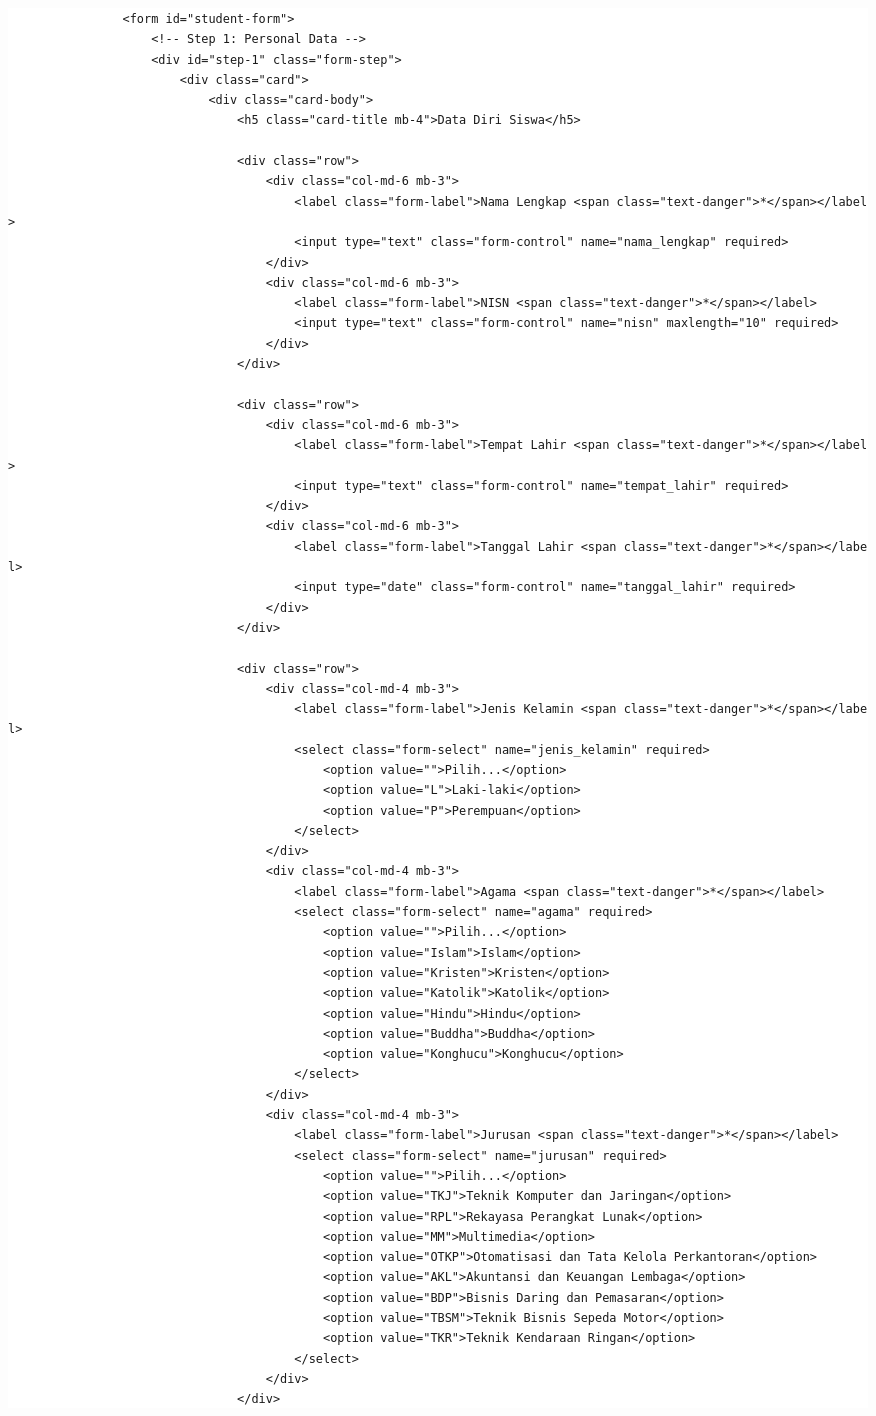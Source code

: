                     <form id="student-form">
                        <!-- Step 1: Personal Data -->
                        <div id="step-1" class="form-step">
                            <div class="card">
                                <div class="card-body">
                                    <h5 class="card-title mb-4">Data Diri Siswa</h5>
                                    
                                    <div class="row">
                                        <div class="col-md-6 mb-3">
                                            <label class="form-label">Nama Lengkap <span class="text-danger">*</span></label>
                                            <input type="text" class="form-control" name="nama_lengkap" required>
                                        </div>
                                        <div class="col-md-6 mb-3">
                                            <label class="form-label">NISN <span class="text-danger">*</span></label>
                                            <input type="text" class="form-control" name="nisn" maxlength="10" required>
                                        </div>
                                    </div>

                                    <div class="row">
                                        <div class="col-md-6 mb-3">
                                            <label class="form-label">Tempat Lahir <span class="text-danger">*</span></label>
                                            <input type="text" class="form-control" name="tempat_lahir" required>
                                        </div>
                                        <div class="col-md-6 mb-3">
                                            <label class="form-label">Tanggal Lahir <span class="text-danger">*</span></label>
                                            <input type="date" class="form-control" name="tanggal_lahir" required>
                                        </div>
                                    </div>

                                    <div class="row">
                                        <div class="col-md-4 mb-3">
                                            <label class="form-label">Jenis Kelamin <span class="text-danger">*</span></label>
                                            <select class="form-select" name="jenis_kelamin" required>
                                                <option value="">Pilih...</option>
                                                <option value="L">Laki-laki</option>
                                                <option value="P">Perempuan</option>
                                            </select>
                                        </div>
                                        <div class="col-md-4 mb-3">
                                            <label class="form-label">Agama <span class="text-danger">*</span></label>
                                            <select class="form-select" name="agama" required>
                                                <option value="">Pilih...</option>
                                                <option value="Islam">Islam</option>
                                                <option value="Kristen">Kristen</option>
                                                <option value="Katolik">Katolik</option>
                                                <option value="Hindu">Hindu</option>
                                                <option value="Buddha">Buddha</option>
                                                <option value="Konghucu">Konghucu</option>
                                            </select>
                                        </div>
                                        <div class="col-md-4 mb-3">
                                            <label class="form-label">Jurusan <span class="text-danger">*</span></label>
                                            <select class="form-select" name="jurusan" required>
                                                <option value="">Pilih...</option>
                                                <option value="TKJ">Teknik Komputer dan Jaringan</option>
                                                <option value="RPL">Rekayasa Perangkat Lunak</option>
                                                <option value="MM">Multimedia</option>
                                                <option value="OTKP">Otomatisasi dan Tata Kelola Perkantoran</option>
                                                <option value="AKL">Akuntansi dan Keuangan Lembaga</option>
                                                <option value="BDP">Bisnis Daring dan Pemasaran</option>
                                                <option value="TBSM">Teknik Bisnis Sepeda Motor</option>
                                                <option value="TKR">Teknik Kendaraan Ringan</option>
                                            </select>
                                        </div>
                                    </div>
